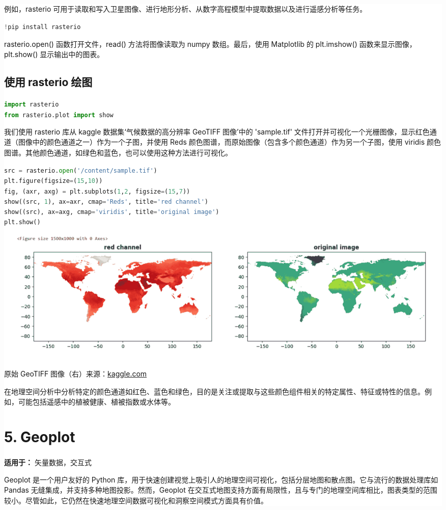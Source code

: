 例如，rasterio 可用于读取和写入卫星图像、进行地形分析、从数字高程模型中提取数据以及进行遥感分析等任务。

```py
!pip install rasterio
```

rasterio.open() 函数打开文件，read() 方法将图像读取为 numpy 数组。最后，使用 Matplotlib 的 plt.imshow() 函数来显示图像，plt.show() 显示输出中的图表。

## 使用 rasterio 绘图

```py
import rasterio
from rasterio.plot import show
```

我们使用 rasterio 库从 kaggle 数据集‘气候数据的高分辨率 GeoTIFF 图像’中的 'sample.tif' 文件打开并可视化一个光栅图像，显示红色通道（图像中的颜色通道之一）作为一个子图，并使用 Reds 颜色图谱，而原始图像（包含多个颜色通道）作为另一个子图，使用 viridis 颜色图谱。其他颜色通道，如绿色和蓝色，也可以使用这种方法进行可视化。

```py
src = rasterio.open('/content/sample.tif')
plt.figure(figsize=(15,10))
fig, (axr, axg) = plt.subplots(1,2, figsize=(15,7))
show((src, 1), ax=axr, cmap='Reds', title='red channel')
show((src), ax=axg, cmap='viridis', title='original image')
plt.show()
```

![5 个用于地理空间数据分析的 Python 包](img/7c152411d92cc1c4cfc98f719f5075c1.png)

原始 GeoTIFF 图像（右）来源：[kaggle.com](https://www.kaggle.com/datasets/abireltaief/highresolution-geotiff-images-of-climatic-data)

在地理空间分析中分析特定的颜色通道如红色、蓝色和绿色，目的是关注或提取与这些颜色组件相关的特定属性、特征或特性的信息。例如，可能包括遥感中的植被健康、植被指数或水体等。

# 5\. Geoplot

**适用于：** 矢量数据，交互式

Geoplot 是一个用户友好的 Python 库，用于快速创建视觉上吸引人的地理空间可视化，包括分层地图和散点图。它与流行的数据处理库如 Pandas 无缝集成，并支持多种地图投影。然而，Geoplot 在交互式地图支持方面有局限性，且与专门的地理空间库相比，图表类型的范围较小。尽管如此，它仍然在快速地理空间数据可视化和洞察空间模式方面具有价值。
